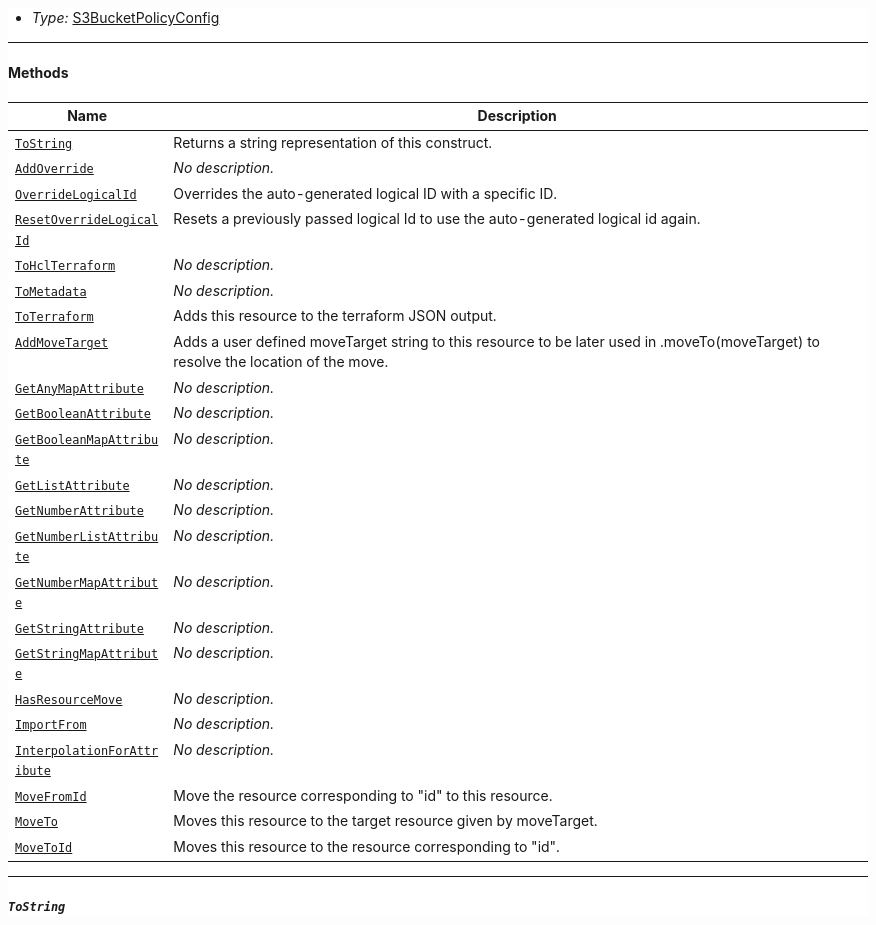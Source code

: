 - *Type:* <a href="#@cdktf/provider-ionoscloud.s3BucketPolicy.S3BucketPolicyConfig">S3BucketPolicyConfig</a>

---

#### Methods <a name="Methods" id="Methods"></a>

| **Name** | **Description** |
| --- | --- |
| <code><a href="#@cdktf/provider-ionoscloud.s3BucketPolicy.S3BucketPolicy.toString">ToString</a></code> | Returns a string representation of this construct. |
| <code><a href="#@cdktf/provider-ionoscloud.s3BucketPolicy.S3BucketPolicy.addOverride">AddOverride</a></code> | *No description.* |
| <code><a href="#@cdktf/provider-ionoscloud.s3BucketPolicy.S3BucketPolicy.overrideLogicalId">OverrideLogicalId</a></code> | Overrides the auto-generated logical ID with a specific ID. |
| <code><a href="#@cdktf/provider-ionoscloud.s3BucketPolicy.S3BucketPolicy.resetOverrideLogicalId">ResetOverrideLogicalId</a></code> | Resets a previously passed logical Id to use the auto-generated logical id again. |
| <code><a href="#@cdktf/provider-ionoscloud.s3BucketPolicy.S3BucketPolicy.toHclTerraform">ToHclTerraform</a></code> | *No description.* |
| <code><a href="#@cdktf/provider-ionoscloud.s3BucketPolicy.S3BucketPolicy.toMetadata">ToMetadata</a></code> | *No description.* |
| <code><a href="#@cdktf/provider-ionoscloud.s3BucketPolicy.S3BucketPolicy.toTerraform">ToTerraform</a></code> | Adds this resource to the terraform JSON output. |
| <code><a href="#@cdktf/provider-ionoscloud.s3BucketPolicy.S3BucketPolicy.addMoveTarget">AddMoveTarget</a></code> | Adds a user defined moveTarget string to this resource to be later used in .moveTo(moveTarget) to resolve the location of the move. |
| <code><a href="#@cdktf/provider-ionoscloud.s3BucketPolicy.S3BucketPolicy.getAnyMapAttribute">GetAnyMapAttribute</a></code> | *No description.* |
| <code><a href="#@cdktf/provider-ionoscloud.s3BucketPolicy.S3BucketPolicy.getBooleanAttribute">GetBooleanAttribute</a></code> | *No description.* |
| <code><a href="#@cdktf/provider-ionoscloud.s3BucketPolicy.S3BucketPolicy.getBooleanMapAttribute">GetBooleanMapAttribute</a></code> | *No description.* |
| <code><a href="#@cdktf/provider-ionoscloud.s3BucketPolicy.S3BucketPolicy.getListAttribute">GetListAttribute</a></code> | *No description.* |
| <code><a href="#@cdktf/provider-ionoscloud.s3BucketPolicy.S3BucketPolicy.getNumberAttribute">GetNumberAttribute</a></code> | *No description.* |
| <code><a href="#@cdktf/provider-ionoscloud.s3BucketPolicy.S3BucketPolicy.getNumberListAttribute">GetNumberListAttribute</a></code> | *No description.* |
| <code><a href="#@cdktf/provider-ionoscloud.s3BucketPolicy.S3BucketPolicy.getNumberMapAttribute">GetNumberMapAttribute</a></code> | *No description.* |
| <code><a href="#@cdktf/provider-ionoscloud.s3BucketPolicy.S3BucketPolicy.getStringAttribute">GetStringAttribute</a></code> | *No description.* |
| <code><a href="#@cdktf/provider-ionoscloud.s3BucketPolicy.S3BucketPolicy.getStringMapAttribute">GetStringMapAttribute</a></code> | *No description.* |
| <code><a href="#@cdktf/provider-ionoscloud.s3BucketPolicy.S3BucketPolicy.hasResourceMove">HasResourceMove</a></code> | *No description.* |
| <code><a href="#@cdktf/provider-ionoscloud.s3BucketPolicy.S3BucketPolicy.importFrom">ImportFrom</a></code> | *No description.* |
| <code><a href="#@cdktf/provider-ionoscloud.s3BucketPolicy.S3BucketPolicy.interpolationForAttribute">InterpolationForAttribute</a></code> | *No description.* |
| <code><a href="#@cdktf/provider-ionoscloud.s3BucketPolicy.S3BucketPolicy.moveFromId">MoveFromId</a></code> | Move the resource corresponding to "id" to this resource. |
| <code><a href="#@cdktf/provider-ionoscloud.s3BucketPolicy.S3BucketPolicy.moveTo">MoveTo</a></code> | Moves this resource to the target resource given by moveTarget. |
| <code><a href="#@cdktf/provider-ionoscloud.s3BucketPolicy.S3BucketPolicy.moveToId">MoveToId</a></code> | Moves this resource to the resource corresponding to "id". |

---

##### `ToString` <a name="ToString" id="@cdktf/provider-ionoscloud.s3BucketPolicy.S3BucketPolicy.toString"></a>

